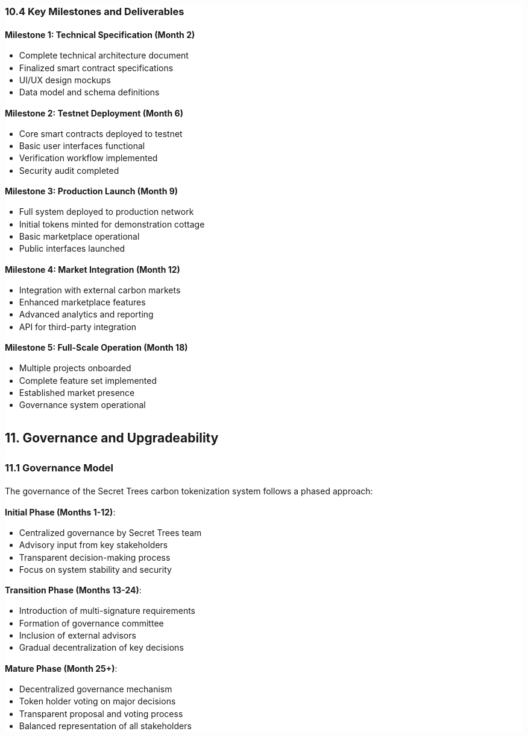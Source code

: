 ### 10.4 Key Milestones and Deliverables

**Milestone 1: Technical Specification (Month 2)**
- Complete technical architecture document
- Finalized smart contract specifications
- UI/UX design mockups
- Data model and schema definitions

**Milestone 2: Testnet Deployment (Month 6)**
- Core smart contracts deployed to testnet
- Basic user interfaces functional
- Verification workflow implemented
- Security audit completed

**Milestone 3: Production Launch (Month 9)**
- Full system deployed to production network
- Initial tokens minted for demonstration cottage
- Basic marketplace operational
- Public interfaces launched

**Milestone 4: Market Integration (Month 12)**
- Integration with external carbon markets
- Enhanced marketplace features
- Advanced analytics and reporting
- API for third-party integration

**Milestone 5: Full-Scale Operation (Month 18)**
- Multiple projects onboarded
- Complete feature set implemented
- Established market presence
- Governance system operational

## 11. Governance and Upgradeability

### 11.1 Governance Model

The governance of the Secret Trees carbon tokenization system follows a phased approach:

**Initial Phase (Months 1-12)**:
- Centralized governance by Secret Trees team
- Advisory input from key stakeholders
- Transparent decision-making process
- Focus on system stability and security

**Transition Phase (Months 13-24)**:
- Introduction of multi-signature requirements
- Formation of governance committee
- Inclusion of external advisors
- Gradual decentralization of key decisions

**Mature Phase (Month 25+)**:
- Decentralized governance mechanism
- Token holder voting on major decisions
- Transparent proposal and voting process
- Balanced representation of all stakeholders
